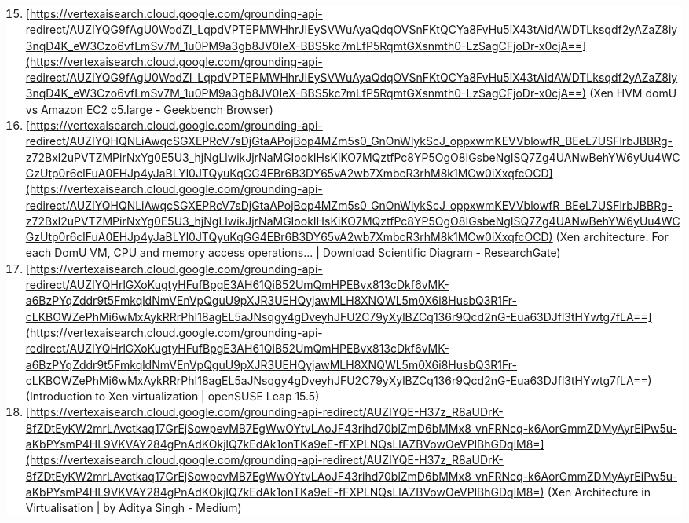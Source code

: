 15. [https://vertexaisearch.cloud.google.com/grounding-api-redirect/AUZIYQG9fAgU0WodZI_LqpdVPTEPMWHhrJIEySVWuAyaQdqOVSnFKtQCYa8FvHu5iX43tAidAWDTLksqdf2yAZaZ8iy3nqD4K_eW3Czo6vfLmSv7M_1u0PM9a3gb8JV0IeX-BBS5kc7mLfP5RqmtGXsnmth0-LzSagCFjoDr-x0cjA==](https://vertexaisearch.cloud.google.com/grounding-api-redirect/AUZIYQG9fAgU0WodZI_LqpdVPTEPMWHhrJIEySVWuAyaQdqOVSnFKtQCYa8FvHu5iX43tAidAWDTLksqdf2yAZaZ8iy3nqD4K_eW3Czo6vfLmSv7M_1u0PM9a3gb8JV0IeX-BBS5kc7mLfP5RqmtGXsnmth0-LzSagCFjoDr-x0cjA==) (Xen HVM domU vs Amazon EC2 c5.large - Geekbench Browser)
16. [https://vertexaisearch.cloud.google.com/grounding-api-redirect/AUZIYQHQNLiAwqcSGXEPRcV7sDjGtaAPojBop4MZm5s0_GnOnWlykScJ_oppxwmKEVVblowfR_BEeL7USFlrbJBBRg-z72Bxl2uPVTZMPirNxYg0E5U3_hjNgLlwikJjrNaMGIookIHsKiKO7MQztfPc8YP5OgO8IGsbeNgISQ7Zg4UANwBehYW6yUu4WCGzUtp0r6clFuA0EHJp4yJaBLYl0JTQyuKqGG4EBr6B3DY65vA2wb7XmbcR3rhM8k1MCw0iXxqfcOCD](https://vertexaisearch.cloud.google.com/grounding-api-redirect/AUZIYQHQNLiAwqcSGXEPRcV7sDjGtaAPojBop4MZm5s0_GnOnWlykScJ_oppxwmKEVVblowfR_BEeL7USFlrbJBBRg-z72Bxl2uPVTZMPirNxYg0E5U3_hjNgLlwikJjrNaMGIookIHsKiKO7MQztfPc8YP5OgO8IGsbeNgISQ7Zg4UANwBehYW6yUu4WCGzUtp0r6clFuA0EHJp4yJaBLYl0JTQyuKqGG4EBr6B3DY65vA2wb7XmbcR3rhM8k1MCw0iXxqfcOCD) (Xen architecture. For each DomU VM, CPU and memory access operations... | Download Scientific Diagram - ResearchGate)
17. [https://vertexaisearch.cloud.google.com/grounding-api-redirect/AUZIYQHrlGXoKugtyHFufBpgE3AH61QiB52UmQmHPEBvx813cDkf6vMK-a6BzPYqZddr9t5FmkqldNmVEnVpQguU9pXJR3UEHQyjawMLH8XNQWL5m0X6i8HusbQ3R1Fr-cLKBOWZePhMi6wMxAykRRrPhI18agEL5aJNsqgy4gDveyhJFU2C79yXylBZCq136r9Qcd2nG-Eua63DJfl3tHYwtg7fLA==](https://vertexaisearch.cloud.google.com/grounding-api-redirect/AUZIYQHrlGXoKugtyHFufBpgE3AH61QiB52UmQmHPEBvx813cDkf6vMK-a6BzPYqZddr9t5FmkqldNmVEnVpQguU9pXJR3UEHQyjawMLH8XNQWL5m0X6i8HusbQ3R1Fr-cLKBOWZePhMi6wMxAykRRrPhI18agEL5aJNsqgy4gDveyhJFU2C79yXylBZCq136r9Qcd2nG-Eua63DJfl3tHYwtg7fLA==) (Introduction to Xen virtualization | openSUSE Leap 15.5)
18. [https://vertexaisearch.cloud.google.com/grounding-api-redirect/AUZIYQE-H37z_R8aUDrK-8fZDtEyKW2mrLAvctkaq17GrEjSowpevMB7EgWwOYtvLAoJF43rihd70blZmD6bMMx8_vnFRNcq-k6AorGmmZDMyAyrEiPw5u-aKbPYsmP4HL9VKVAY284gPnAdKOkjlQ7kEdAk1onTKa9eE-fFXPLNQsLlAZBVowOeVPlBhGDqlM8=](https://vertexaisearch.cloud.google.com/grounding-api-redirect/AUZIYQE-H37z_R8aUDrK-8fZDtEyKW2mrLAvctkaq17GrEjSowpevMB7EgWwOYtvLAoJF43rihd70blZmD6bMMx8_vnFRNcq-k6AorGmmZDMyAyrEiPw5u-aKbPYsmP4HL9VKVAY284gPnAdKOkjlQ7kEdAk1onTKa9eE-fFXPLNQsLlAZBVowOeVPlBhGDqlM8=) (Xen Architecture in Virtualisation | by Aditya Singh - Medium)
